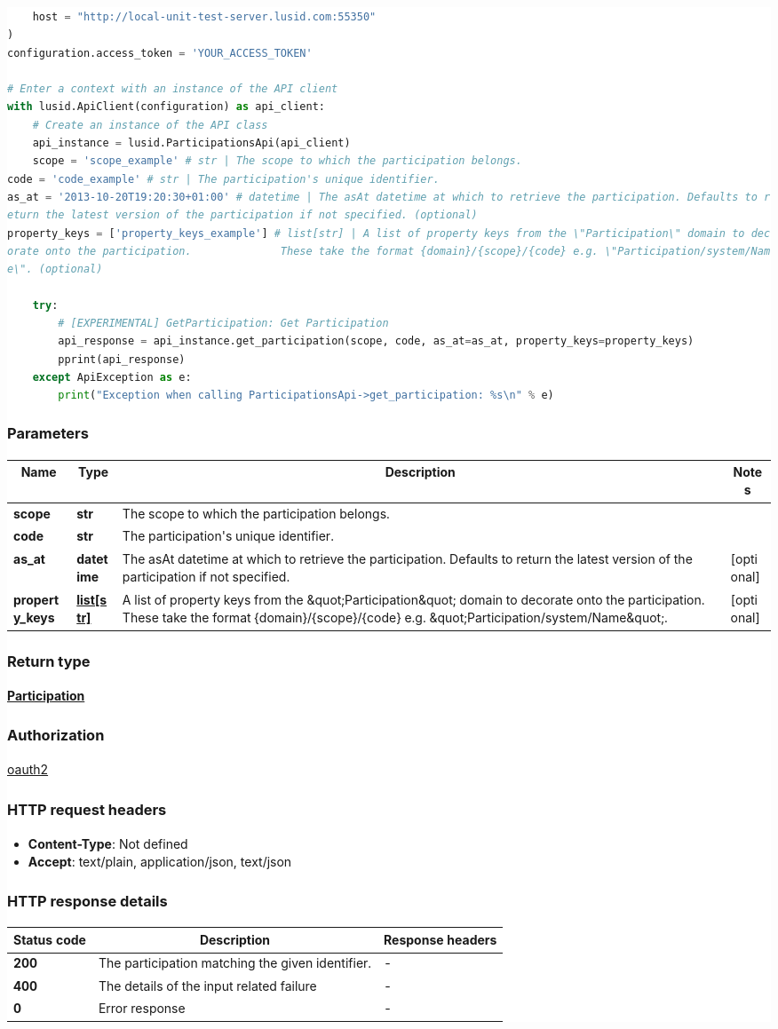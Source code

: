 ```python
    host = "http://local-unit-test-server.lusid.com:55350"
)
configuration.access_token = 'YOUR_ACCESS_TOKEN'

# Enter a context with an instance of the API client
with lusid.ApiClient(configuration) as api_client:
    # Create an instance of the API class
    api_instance = lusid.ParticipationsApi(api_client)
    scope = 'scope_example' # str | The scope to which the participation belongs.
code = 'code_example' # str | The participation's unique identifier.
as_at = '2013-10-20T19:20:30+01:00' # datetime | The asAt datetime at which to retrieve the participation. Defaults to return the latest version of the participation if not specified. (optional)
property_keys = ['property_keys_example'] # list[str] | A list of property keys from the \"Participation\" domain to decorate onto the participation.              These take the format {domain}/{scope}/{code} e.g. \"Participation/system/Name\". (optional)

    try:
        # [EXPERIMENTAL] GetParticipation: Get Participation
        api_response = api_instance.get_participation(scope, code, as_at=as_at, property_keys=property_keys)
        pprint(api_response)
    except ApiException as e:
        print("Exception when calling ParticipationsApi->get_participation: %s\n" % e)
```

### Parameters

Name | Type | Description  | Notes
------------- | ------------- | ------------- | -------------
 **scope** | **str**| The scope to which the participation belongs. | 
 **code** | **str**| The participation&#39;s unique identifier. | 
 **as_at** | **datetime**| The asAt datetime at which to retrieve the participation. Defaults to return the latest version of the participation if not specified. | [optional] 
 **property_keys** | [**list[str]**](str.md)| A list of property keys from the \&quot;Participation\&quot; domain to decorate onto the participation.              These take the format {domain}/{scope}/{code} e.g. \&quot;Participation/system/Name\&quot;. | [optional] 

### Return type

[**Participation**](Participation.md)

### Authorization

[oauth2](../README.md#oauth2)

### HTTP request headers

 - **Content-Type**: Not defined
 - **Accept**: text/plain, application/json, text/json

### HTTP response details
| Status code | Description | Response headers |
|-------------|-------------|------------------|
**200** | The participation matching the given identifier. |  -  |
**400** | The details of the input related failure |  -  |
**0** | Error response |  -  |

